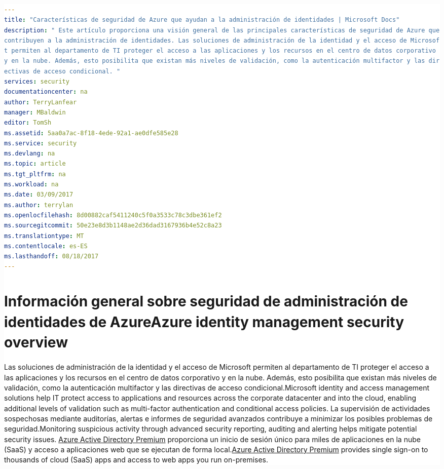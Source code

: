 ```yaml
---
title: "Características de seguridad de Azure que ayudan a la administración de identidades | Microsoft Docs"
description: " Este artículo proporciona una visión general de las principales características de seguridad de Azure que contribuyen a la administración de identidades. Las soluciones de administración de la identidad y el acceso de Microsoft permiten al departamento de TI proteger el acceso a las aplicaciones y los recursos en el centro de datos corporativo y en la nube. Además, esto posibilita que existan más niveles de validación, como la autenticación multifactor y las directivas de acceso condicional. "
services: security
documentationcenter: na
author: TerryLanfear
manager: MBaldwin
editor: TomSh
ms.assetid: 5aa0a7ac-8f18-4ede-92a1-ae0dfe585e28
ms.service: security
ms.devlang: na
ms.topic: article
ms.tgt_pltfrm: na
ms.workload: na
ms.date: 03/09/2017
ms.author: terrylan
ms.openlocfilehash: 8d00882caf5411240c5f0a3533c78c3dbe361ef2
ms.sourcegitcommit: 50e23e8d3b1148ae2d36dad3167936b4e52c8a23
ms.translationtype: MT
ms.contentlocale: es-ES
ms.lasthandoff: 08/18/2017
---
```

# <a name="azure-identity-management-security-overview"></a><span data-ttu-id="2177d-104">Información general sobre seguridad de administración de identidades de Azure</span><span class="sxs-lookup"><span data-stu-id="2177d-104">Azure identity management security overview</span></span>
<span data-ttu-id="2177d-105">Las soluciones de administración de la identidad y el acceso de Microsoft permiten al departamento de TI proteger el acceso a las aplicaciones y los recursos en el centro de datos corporativo y en la nube. Además, esto posibilita que existan más niveles de validación, como la autenticación multifactor y las directivas de acceso condicional.</span><span class="sxs-lookup"><span data-stu-id="2177d-105">Microsoft identity and access management solutions help IT protect access to applications and resources across the corporate datacenter and into the cloud, enabling additional levels of validation such as multi-factor authentication and conditional access policies.</span></span> <span data-ttu-id="2177d-106">La supervisión de actividades sospechosas mediante auditorías, alertas e informes de seguridad avanzados contribuye a minimizar los posibles problemas de seguridad.</span><span class="sxs-lookup"><span data-stu-id="2177d-106">Monitoring suspicious activity through advanced security reporting, auditing and alerting helps mitigate potential security issues.</span></span> <span data-ttu-id="2177d-107">[Azure Active Directory Premium](../active-directory/active-directory-editions.md) proporciona un inicio de sesión único para miles de aplicaciones en la nube (SaaS) y acceso a aplicaciones web que se ejecutan de forma local.</span><span class="sxs-lookup"><span data-stu-id="2177d-107">[Azure Active Directory Premium](../active-directory/active-directory-editions.md) provides single sign-on to thousands of cloud (SaaS) apps and access to web apps you run on-premises.</span></span>
